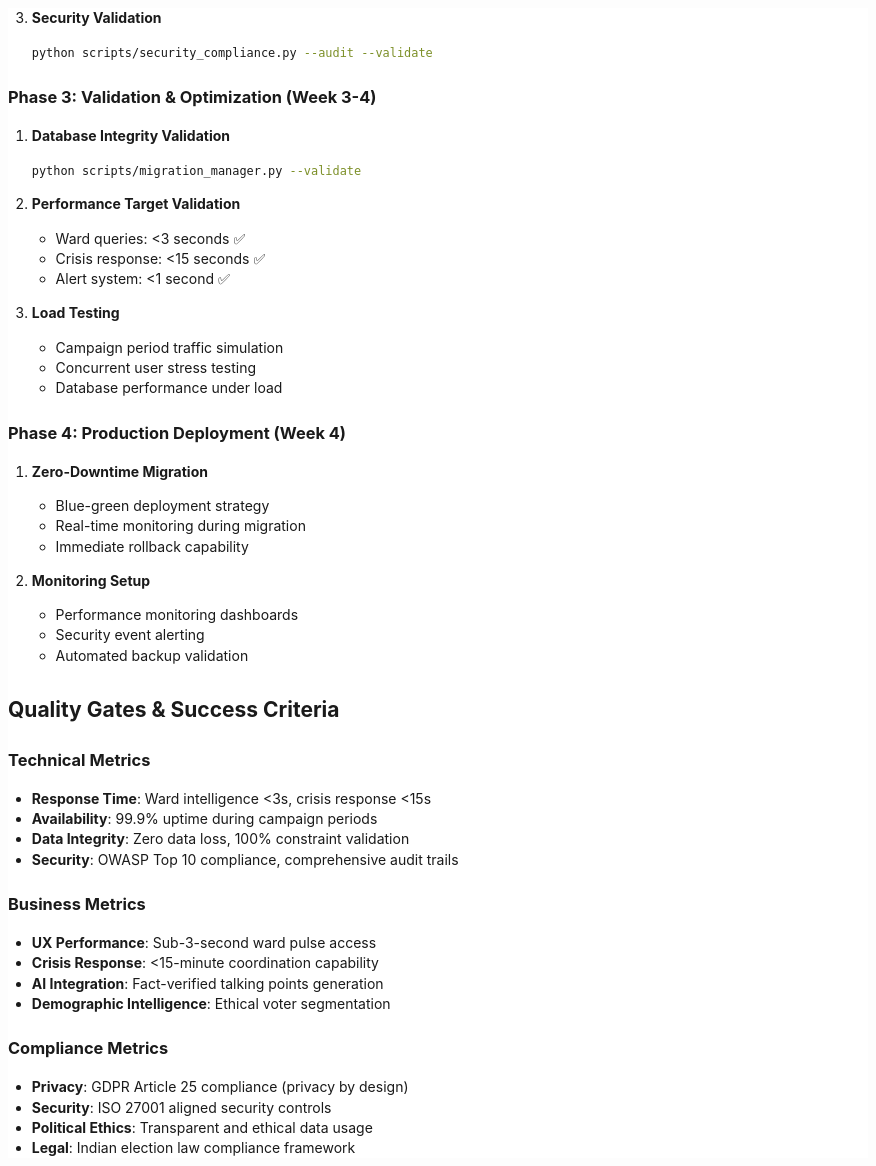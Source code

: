 3. **Security Validation**
   ```bash
   python scripts/security_compliance.py --audit --validate
   ```

### Phase 3: Validation & Optimization (Week 3-4)
1. **Database Integrity Validation**
   ```bash
   python scripts/migration_manager.py --validate
   ```

2. **Performance Target Validation**
   - Ward queries: <3 seconds ✅
   - Crisis response: <15 seconds ✅
   - Alert system: <1 second ✅

3. **Load Testing**
   - Campaign period traffic simulation
   - Concurrent user stress testing
   - Database performance under load

### Phase 4: Production Deployment (Week 4)
1. **Zero-Downtime Migration**
   - Blue-green deployment strategy
   - Real-time monitoring during migration
   - Immediate rollback capability

2. **Monitoring Setup**
   - Performance monitoring dashboards
   - Security event alerting
   - Automated backup validation

## Quality Gates & Success Criteria

### Technical Metrics
- **Response Time**: Ward intelligence <3s, crisis response <15s
- **Availability**: 99.9% uptime during campaign periods
- **Data Integrity**: Zero data loss, 100% constraint validation
- **Security**: OWASP Top 10 compliance, comprehensive audit trails

### Business Metrics
- **UX Performance**: Sub-3-second ward pulse access
- **Crisis Response**: <15-minute coordination capability
- **AI Integration**: Fact-verified talking points generation
- **Demographic Intelligence**: Ethical voter segmentation

### Compliance Metrics
- **Privacy**: GDPR Article 25 compliance (privacy by design)
- **Security**: ISO 27001 aligned security controls
- **Political Ethics**: Transparent and ethical data usage
- **Legal**: Indian election law compliance framework
